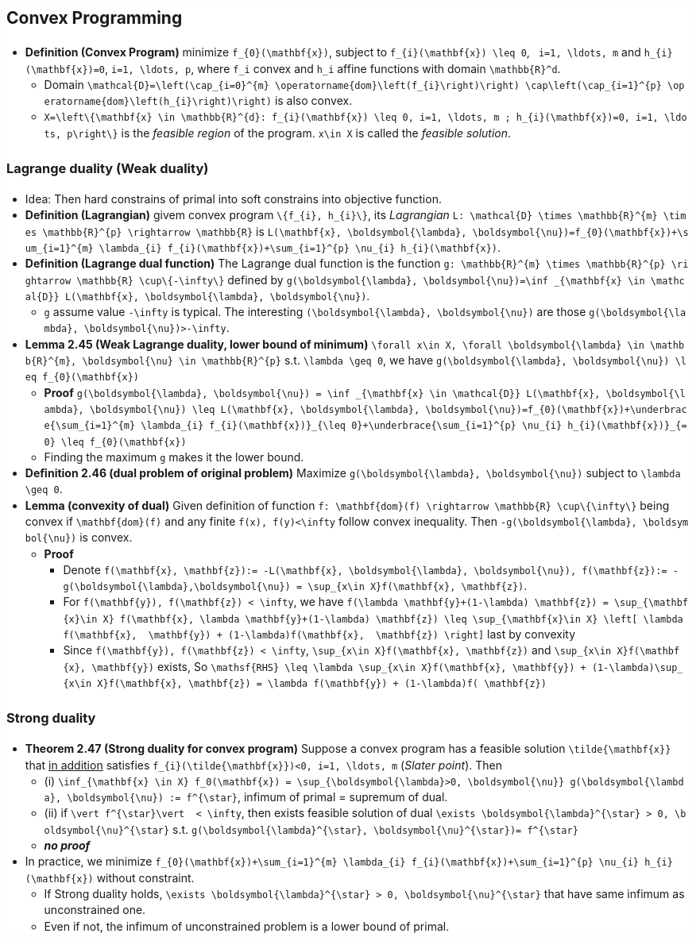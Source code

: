 ## Convex Programming
- **Definition (Convex Program)** minimize ``f_{0}(\mathbf{x})``, subject to ``f_{i}(\mathbf{x}) \leq 0``, `` i=1, \ldots, m`` and ``h_{i}(\mathbf{x})=0``, ``i=1, \ldots, p``, where ``f_i`` convex and ``h_i`` affine functions with domain ``\mathbb{R}^d``.
    - Domain ``\mathcal{D}=\left(\cap_{i=0}^{m} \operatorname{dom}\left(f_{i}\right)\right) \cap\left(\cap_{i=1}^{p} \operatorname{dom}\left(h_{i}\right)\right)`` is also convex.
    - ``X=\left\{\mathbf{x} \in \mathbb{R}^{d}: f_{i}(\mathbf{x}) \leq 0, i=1, \ldots, m ; h_{i}(\mathbf{x})=0, i=1, \ldots, p\right\}`` is the *feasible region* of the program. ``x\in X`` is called the *feasible solution*.

### Lagrange duality (Weak duality) 
- Idea: Then hard constrains of primal into soft constrains into objective function.
- **Definition (Lagrangian)** givem convex program ``\{f_{i}, h_{i}\}``, its *Lagrangian* ``L: \mathcal{D} \times \mathbb{R}^{m} \times \mathbb{R}^{p} \rightarrow \mathbb{R}`` is ``L(\mathbf{x}, \boldsymbol{\lambda}, \boldsymbol{\nu})=f_{0}(\mathbf{x})+\sum_{i=1}^{m} \lambda_{i} f_{i}(\mathbf{x})+\sum_{i=1}^{p} \nu_{i} h_{i}(\mathbf{x})``.
- **Definition (Lagrange dual function)** The Lagrange dual function is the function ``g: \mathbb{R}^{m} \times \mathbb{R}^{p} \rightarrow \mathbb{R} \cup\{-\infty\}`` defined by ``g(\boldsymbol{\lambda}, \boldsymbol{\nu})=\inf _{\mathbf{x} \in \mathcal{D}} L(\mathbf{x}, \boldsymbol{\lambda}, \boldsymbol{\nu})``.
    - ``g`` assume value ``-\infty`` is typical. The interesting ``(\boldsymbol{\lambda}, \boldsymbol{\nu})`` are those ``g(\boldsymbol{\lambda}, \boldsymbol{\nu})>-\infty``.
- **Lemma 2.45 (Weak Lagrange duality, lower bound of minimum)** ``\forall x\in X, \forall \boldsymbol{\lambda} \in \mathbb{R}^{m}, \boldsymbol{\nu} \in \mathbb{R}^{p}`` s.t. ``\lambda \geq 0``, we have ``g(\boldsymbol{\lambda}, \boldsymbol{\nu}) \leq f_{0}(\mathbf{x})``
    - **Proof** ``g(\boldsymbol{\lambda}, \boldsymbol{\nu}) = \inf _{\mathbf{x} \in \mathcal{D}} L(\mathbf{x}, \boldsymbol{\lambda}, \boldsymbol{\nu}) \leq L(\mathbf{x}, \boldsymbol{\lambda}, \boldsymbol{\nu})=f_{0}(\mathbf{x})+\underbrace{\sum_{i=1}^{m} \lambda_{i} f_{i}(\mathbf{x})}_{\leq 0}+\underbrace{\sum_{i=1}^{p} \nu_{i} h_{i}(\mathbf{x})}_{=0} \leq f_{0}(\mathbf{x})``
    - Finding the maximum ``g`` makes it the lower bound.
- **Deﬁnition 2.46 (dual problem of original problem)** Maximize ``g(\boldsymbol{\lambda}, \boldsymbol{\nu})`` subject to ``\lambda \geq 0``.
- **Lemma (convexity of dual)** Given definition of function ``f: \mathbf{dom}(f) \rightarrow \mathbb{R} \cup\{\infty\}`` being convex if ``\mathbf{dom}(f)`` and any finite ``f(x), f(y)<\infty`` follow convex inequality. Then ``-g(\boldsymbol{\lambda}, \boldsymbol{\nu})`` is convex.
    - **Proof** 
        - Denote ``f(\mathbf{x}, \mathbf{z}):= -L(\mathbf{x}, \boldsymbol{\lambda}, \boldsymbol{\nu}), f(\mathbf{z}):= - g(\boldsymbol{\lambda},\boldsymbol{\nu}) = \sup_{x\in X}f(\mathbf{x}, \mathbf{z})``. 
        - For ``f(\mathbf{y}), f(\mathbf{z}) < \infty``, we have ``f(\lambda \mathbf{y}+(1-\lambda) \mathbf{z}) = \sup_{\mathbf{x}\in X} f(\mathbf{x}, \lambda \mathbf{y}+(1-\lambda) \mathbf{z}) \leq \sup_{\mathbf{x}\in X} \left[ \lambda f(\mathbf{x},  \mathbf{y}) + (1-\lambda)f(\mathbf{x},  \mathbf{z}) \right]`` last by convexity
        - Since ``f(\mathbf{y}), f(\mathbf{z}) < \infty``, ``\sup_{x\in X}f(\mathbf{x}, \mathbf{z})`` and ``\sup_{x\in X}f(\mathbf{x}, \mathbf{y})`` exists, So ``\mathsf{RHS} \leq \lambda \sup_{x\in X}f(\mathbf{x}, \mathbf{y}) + (1-\lambda)\sup_{x\in X}f(\mathbf{x}, \mathbf{z}) = \lambda f(\mathbf{y}) + (1-\lambda)f( \mathbf{z})``

### Strong duality
- **Theorem 2.47 (Strong duality for convex program)** Suppose a convex program has a feasible solution ``\tilde{\mathbf{x}}`` that <u>in addition</u> satisfies ``f_{i}(\tilde{\mathbf{x}})<0, i=1, \ldots, m`` (*Slater point*). Then
    - (i) ``\inf_{\mathbf{x} \in X} f_0(\mathbf{x}) = \sup_{\boldsymbol{\lambda}>0, \boldsymbol{\nu}} g(\boldsymbol{\lambda}, \boldsymbol{\nu}) := f^{\star}``, infimum of primal = supremum of dual.
    - (ii) if ``\vert f^{\star}\vert  < \infty``, then exists feasible solution of dual ``\exists \boldsymbol{\lambda}^{\star} > 0, \boldsymbol{\nu}^{\star}`` s.t. ``g(\boldsymbol{\lambda}^{\star}, \boldsymbol{\nu}^{\star})= f^{\star}``
    - ***no proof***
- In practice, we minimize ``f_{0}(\mathbf{x})+\sum_{i=1}^{m} \lambda_{i} f_{i}(\mathbf{x})+\sum_{i=1}^{p} \nu_{i} h_{i}(\mathbf{x})`` without constraint.
    - If Strong duality holds,  ``\exists \boldsymbol{\lambda}^{\star} > 0, \boldsymbol{\nu}^{\star}`` that have same infimum as unconstrained one.
    - Even if not, the infimum of unconstrained problem is a lower bound of primal.